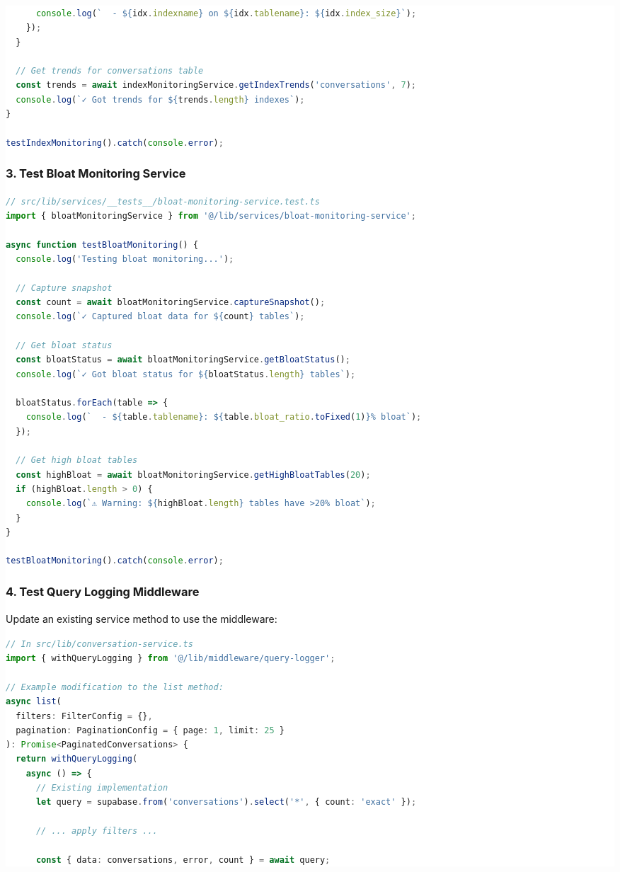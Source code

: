 ```typescript
      console.log(`  - ${idx.indexname} on ${idx.tablename}: ${idx.index_size}`);
    });
  }
  
  // Get trends for conversations table
  const trends = await indexMonitoringService.getIndexTrends('conversations', 7);
  console.log(`✓ Got trends for ${trends.length} indexes`);
}

testIndexMonitoring().catch(console.error);
```

### 3. Test Bloat Monitoring Service

```typescript
// src/lib/services/__tests__/bloat-monitoring-service.test.ts
import { bloatMonitoringService } from '@/lib/services/bloat-monitoring-service';

async function testBloatMonitoring() {
  console.log('Testing bloat monitoring...');
  
  // Capture snapshot
  const count = await bloatMonitoringService.captureSnapshot();
  console.log(`✓ Captured bloat data for ${count} tables`);
  
  // Get bloat status
  const bloatStatus = await bloatMonitoringService.getBloatStatus();
  console.log(`✓ Got bloat status for ${bloatStatus.length} tables`);
  
  bloatStatus.forEach(table => {
    console.log(`  - ${table.tablename}: ${table.bloat_ratio.toFixed(1)}% bloat`);
  });
  
  // Get high bloat tables
  const highBloat = await bloatMonitoringService.getHighBloatTables(20);
  if (highBloat.length > 0) {
    console.log(`⚠ Warning: ${highBloat.length} tables have >20% bloat`);
  }
}

testBloatMonitoring().catch(console.error);
```

### 4. Test Query Logging Middleware

Update an existing service method to use the middleware:

```typescript
// In src/lib/conversation-service.ts
import { withQueryLogging } from '@/lib/middleware/query-logger';

// Example modification to the list method:
async list(
  filters: FilterConfig = {},
  pagination: PaginationConfig = { page: 1, limit: 25 }
): Promise<PaginatedConversations> {
  return withQueryLogging(
    async () => {
      // Existing implementation
      let query = supabase.from('conversations').select('*', { count: 'exact' });
      
      // ... apply filters ...
      
      const { data: conversations, error, count } = await query;
```